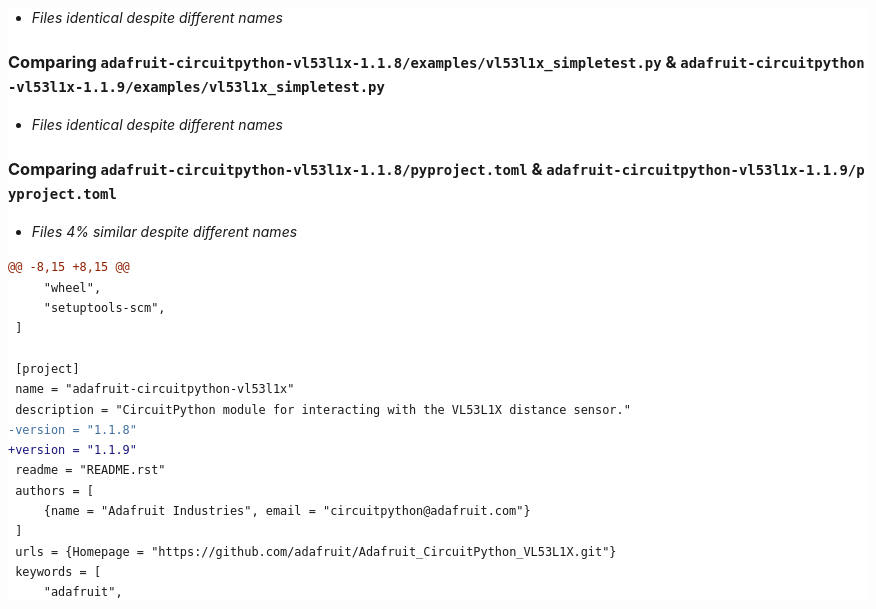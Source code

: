  * *Files identical despite different names*

### Comparing `adafruit-circuitpython-vl53l1x-1.1.8/examples/vl53l1x_simpletest.py` & `adafruit-circuitpython-vl53l1x-1.1.9/examples/vl53l1x_simpletest.py`

 * *Files identical despite different names*

### Comparing `adafruit-circuitpython-vl53l1x-1.1.8/pyproject.toml` & `adafruit-circuitpython-vl53l1x-1.1.9/pyproject.toml`

 * *Files 4% similar despite different names*

```diff
@@ -8,15 +8,15 @@
     "wheel",
     "setuptools-scm",
 ]
 
 [project]
 name = "adafruit-circuitpython-vl53l1x"
 description = "CircuitPython module for interacting with the VL53L1X distance sensor."
-version = "1.1.8"
+version = "1.1.9"
 readme = "README.rst"
 authors = [
     {name = "Adafruit Industries", email = "circuitpython@adafruit.com"}
 ]
 urls = {Homepage = "https://github.com/adafruit/Adafruit_CircuitPython_VL53L1X.git"}
 keywords = [
     "adafruit",
```

